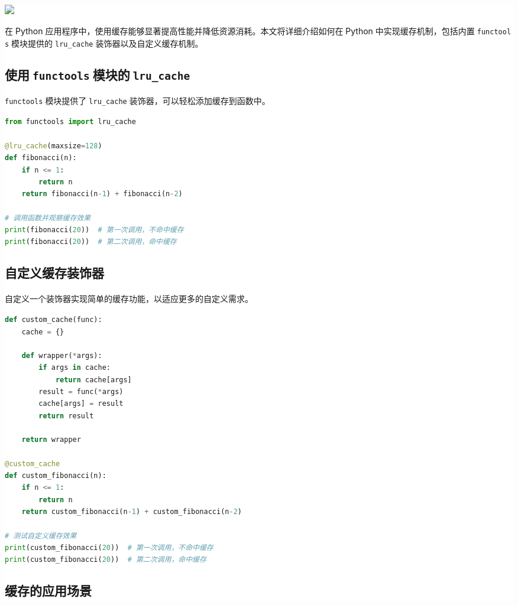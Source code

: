 ![](https://p.ipic.vip/cfnkto.png)

在 Python 应用程序中，使用缓存能够显著提高性能并降低资源消耗。本文将详细介绍如何在 Python 中实现缓存机制，包括内置 `functools` 模块提供的 `lru_cache` 装饰器以及自定义缓存机制。

## 使用 `functools` 模块的 `lru_cache`

`functools` 模块提供了 `lru_cache` 装饰器，可以轻松添加缓存到函数中。

```python
from functools import lru_cache

@lru_cache(maxsize=128)
def fibonacci(n):
    if n <= 1:
        return n
    return fibonacci(n-1) + fibonacci(n-2)

# 调用函数并观察缓存效果
print(fibonacci(20))  # 第一次调用，不命中缓存
print(fibonacci(20))  # 第二次调用，命中缓存
```

## 自定义缓存装饰器

自定义一个装饰器实现简单的缓存功能，以适应更多的自定义需求。

```python
def custom_cache(func):
    cache = {}

    def wrapper(*args):
        if args in cache:
            return cache[args]
        result = func(*args)
        cache[args] = result
        return result

    return wrapper

@custom_cache
def custom_fibonacci(n):
    if n <= 1:
        return n
    return custom_fibonacci(n-1) + custom_fibonacci(n-2)

# 测试自定义缓存效果
print(custom_fibonacci(20))  # 第一次调用，不命中缓存
print(custom_fibonacci(20))  # 第二次调用，命中缓存
```

## 缓存的应用场景
